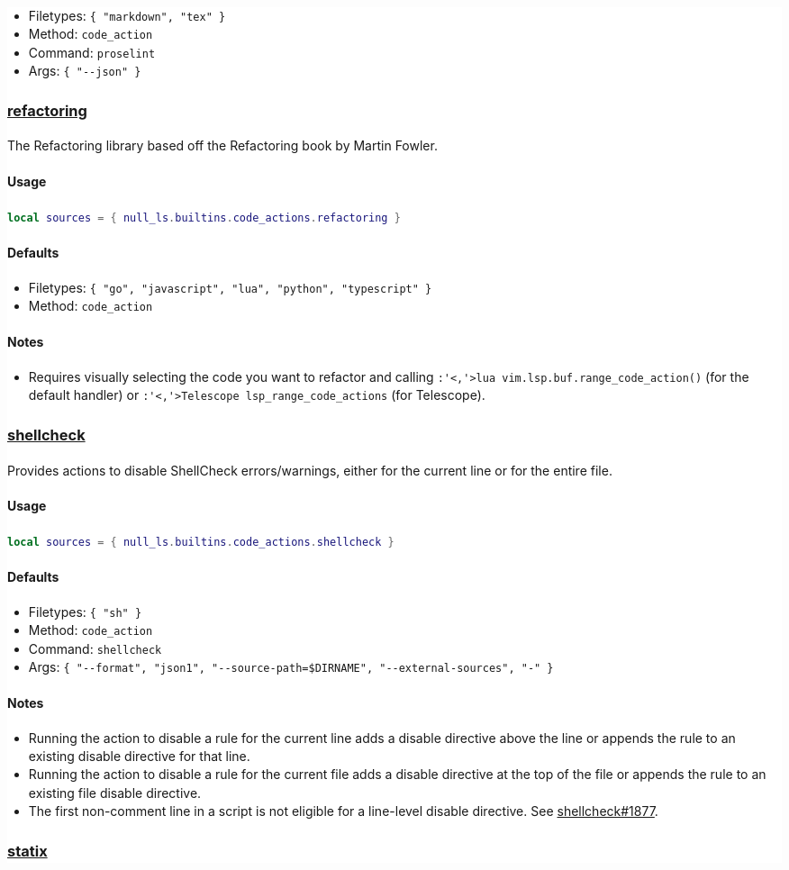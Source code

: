- Filetypes: `{ "markdown", "tex" }`
- Method: `code_action`
- Command: `proselint`
- Args: `{ "--json" }`

### [refactoring](https://github.com/ThePrimeagen/refactoring.nvim)

The Refactoring library based off the Refactoring book by Martin Fowler.

#### Usage

```lua
local sources = { null_ls.builtins.code_actions.refactoring }
```

#### Defaults

- Filetypes: `{ "go", "javascript", "lua", "python", "typescript" }`
- Method: `code_action`

#### Notes

- Requires visually selecting the code you want to refactor and calling `:'<,'>lua vim.lsp.buf.range_code_action()` (for the default handler) or `:'<,'>Telescope lsp_range_code_actions` (for Telescope).

### [shellcheck](https://www.shellcheck.net/)

Provides actions to disable ShellCheck errors/warnings, either for the current line or for the entire file.

#### Usage

```lua
local sources = { null_ls.builtins.code_actions.shellcheck }
```

#### Defaults

- Filetypes: `{ "sh" }`
- Method: `code_action`
- Command: `shellcheck`
- Args: `{ "--format", "json1", "--source-path=$DIRNAME", "--external-sources", "-" }`

#### Notes

- Running the action to disable a rule for the current line adds a disable directive above the line or appends the rule to an existing disable directive for that line.
- Running the action to disable a rule for the current file adds a disable directive at the top of the file or appends the rule to an existing file disable directive.
- The first non-comment line in a script is not eligible for a line-level disable directive. See [shellcheck#1877](https://github.com/koalaman/shellcheck/issues/1877).

### [statix](https://github.com/nerdypepper/statix)
